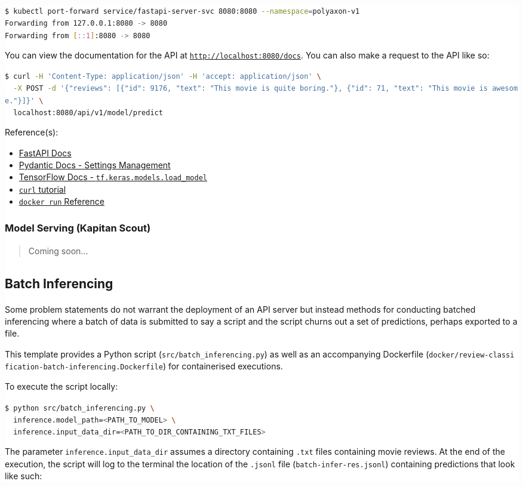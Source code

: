 ```bash
$ kubectl port-forward service/fastapi-server-svc 8080:8080 --namespace=polyaxon-v1
Forwarding from 127.0.0.1:8080 -> 8080
Forwarding from [::1]:8080 -> 8080
```

You can view the documentation for the API at
[`http://localhost:8080/docs`](http://localhost:8080/docs). You can also
make a request to the API like so:

```bash
$ curl -H 'Content-Type: application/json' -H 'accept: application/json' \
  -X POST -d '{"reviews": [{"id": 9176, "text": "This movie is quite boring."}, {"id": 71, "text": "This movie is awesome."}]}' \
  localhost:8080/api/v1/model/predict
```

Reference(s):

- [FastAPI Docs](https://fastapi.tiangolo.com)
- [Pydantic Docs - Settings Management](https://pydantic-docs.helpmanual.io/usage/settings/)
- [TensorFlow Docs - `tf.keras.models.load_model`](https://www.tensorflow.org/api_docs/python/tf/keras/models/load_model)
- [`curl` tutorial](https://curl.se/docs/manual.html)
- [`docker run` Reference](https://docs.docker.com/engine/reference/commandline/run/)

### Model Serving (Kapitan Scout)

> Coming soon...

## Batch Inferencing

Some problem statements do not warrant the deployment of an API server
but instead methods for conducting batched inferencing where a batch
of data is submitted to say a script and the script churns out
a set of predictions, perhaps exported to a file.

This template provides a Python script (`src/batch_inferencing.py`)
as well as an accompanying
Dockerfile (`docker/review-classification-batch-inferencing.Dockerfile`)
for containerised executions.

To execute the script locally:

```bash
$ python src/batch_inferencing.py \
  inference.model_path=<PATH_TO_MODEL> \
  inference.input_data_dir=<PATH_TO_DIR_CONTAINING_TXT_FILES>
```

The parameter `inference.input_data_dir` assumes a directory
containing `.txt` files containing movie reviews. At the end of the
execution, the script will log to the terminal the location of the
`.jsonl` file (`batch-infer-res.jsonl`) containing predictions that
look like such:
